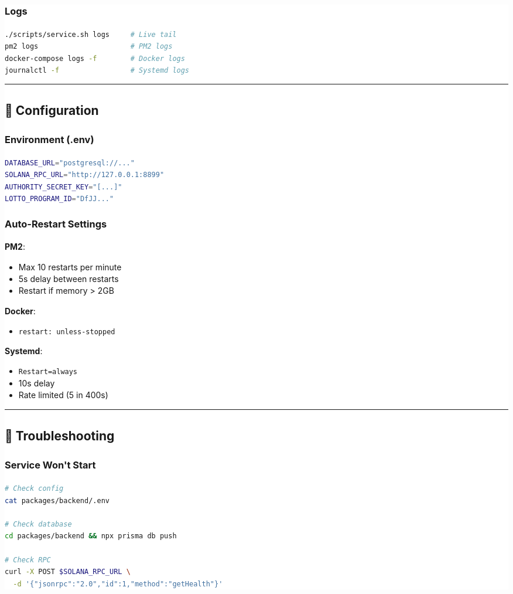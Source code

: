 ### Logs
```bash
./scripts/service.sh logs     # Live tail
pm2 logs                      # PM2 logs
docker-compose logs -f        # Docker logs
journalctl -f                 # Systemd logs
```

---

## 🔧 Configuration

### Environment (.env)
```bash
DATABASE_URL="postgresql://..."
SOLANA_RPC_URL="http://127.0.0.1:8899"
AUTHORITY_SECRET_KEY="[...]"
LOTTO_PROGRAM_ID="DfJJ..."
```

### Auto-Restart Settings

**PM2**:
- Max 10 restarts per minute
- 5s delay between restarts
- Restart if memory > 2GB

**Docker**:
- `restart: unless-stopped`

**Systemd**:
- `Restart=always`
- 10s delay
- Rate limited (5 in 400s)

---

## 🚨 Troubleshooting

### Service Won't Start
```bash
# Check config
cat packages/backend/.env

# Check database
cd packages/backend && npx prisma db push

# Check RPC
curl -X POST $SOLANA_RPC_URL \
  -d '{"jsonrpc":"2.0","id":1,"method":"getHealth"}'
```
